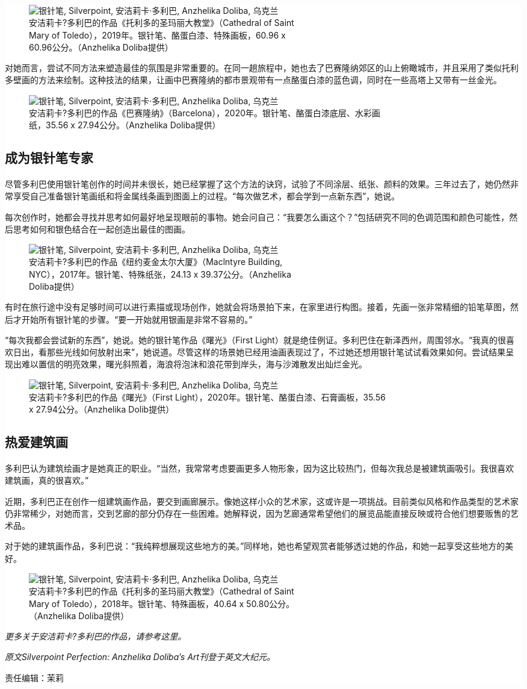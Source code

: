   <figure id="attachment_12496973" style="width: 450px" class="wp-caption aligncenter"><ahref="https://i.epochtimes.com/assets/uploads/2020/10/Anzhelika-Doliba-IMG_0621-600x800.jpg"><img class="size-medium wp-image-12496973" src="https://i.epochtimes.com/assets/uploads/2020/10/Anzhelika-Doliba-IMG_0621-600x800-450x600.jpg" alt="银针笔, Silverpoint, 安洁莉卡·多利巴, Anzhelika Doliba, 乌克兰" width="450" b="600" /></a><figcaption class="wp-caption-text">安洁莉卡?多利巴的作品《托利多的圣玛丽大教堂》（Cathedral of Saint Mary of Toledo），2019年。银针笔、酪蛋白漆、特殊画板，60.96 x 60.96公分。（Anzhelika Doliba提供）</figcaption></figure>  <p>对她而言，尝试不同方法来塑造最佳的氛围是非常重要的。在同一趟旅程中，她也去了巴赛隆纳郊区的山上俯瞰城市，并且采用了类似托利多壁画的方法来绘制。这种技法的结果，让画中巴赛隆纳的都市景观带有一点酪蛋白漆的蓝色调，同时在一些高塔上又带有一丝金光。</p>
  <figure id="attachment_12496971" style="width: 600px" class="wp-caption aligncenter"><ahref="https://i.epochtimes.com/assets/uploads/2020/10/5ec702585728c5ee045474c1c67a2bce-600x451.jpg"><img class="wp-image-12496971 size-large" src="https://i.epochtimes.com/assets/uploads/2020/10/5ec702585728c5ee045474c1c67a2bce-600x451-600x451.jpg" alt="银针笔, Silverpoint, 安洁莉卡·多利巴, Anzhelika Doliba, 乌克兰" width="600" b="451" /></a><figcaption class="wp-caption-text">安洁莉卡?多利巴的作品《巴赛隆纳》（Barcelona），2020年。银针笔、酪蛋白漆底层、水彩画纸，35.56 x 27.94公分。（Anzhelika Doliba提供）</figcaption></figure>  <h2>成为银针笔专家</h2>  <p>尽管多利巴使用银针笔创作的时间并未很长，她已经掌握了这个方法的诀窍，试验了不同涂层、纸张、颜料的效果。三年过去了，她仍然非常享受自己准备银针笔画纸和将金属线条画到图面上的过程。“每次做艺术，都会学到一点新东西”，她说。</p>
  <p>每次创作时，她都会寻找并思考如何最好地呈现眼前的事物。她会问自己：“我要怎么画这个？”包括研究不同的色调范围和颜色可能性，然后思考如何和银色结合在一起创造出最佳的图画。</p>
  <figure id="attachment_12496970" style="width: 450px" class="wp-caption aligncenter"><ahref="https://i.epochtimes.com/assets/uploads/2020/10/Anzhelika-Doliba_874BroadwayMaclntyrebuildingNYC-600x993.jpg"><img class="size-medium wp-image-12496970" src="https://i.epochtimes.com/assets/uploads/2020/10/Anzhelika-Doliba_874BroadwayMaclntyrebuildingNYC-600x993-450x745.jpg" alt="银针笔, Silverpoint, 安洁莉卡·多利巴, Anzhelika Doliba, 乌克兰" width="450" b="745" /></a><figcaption class="wp-caption-text">安洁莉卡?多利巴的作品《纽约麦金太尔大厦》（Maclntyre Building, NYC），2017年。银针笔、特殊纸张，24.13 x 39.37公分。（Anzhelika Doliba提供）</figcaption></figure>  <p>有时在旅行途中没有足够时间可以进行素描或现场创作，她就会将场景拍下来，在家里进行构图。接着，先画一张非常精细的铅笔草图，然后才开始所有银针笔的步骤。“要一开始就用银画是非常不容易的。”</p>
  <p>“每次我都会尝试新的东西”，她说。她的银针笔作品《曙光》（First Light）就是绝佳例证。多利巴住在新泽西州，周围邻水。“我真的很喜欢日出，看那些光线如何放射出来”，她说道。尽管这样的场景她已经用油画表现过了，不过她还想用银针笔试试看效果如何。尝试结果呈现出难以置信的明亮效果，曙光斜照着，海浪将泡沫和浪花带到岸头，海与沙滩散发出灿烂金光。</p>
  <figure id="attachment_12496969" style="width: 600px" class="wp-caption aligncenter"><ahref="https://i.epochtimes.com/assets/uploads/2020/10/Anzhelika-Doliba-First-Light-600x467.jpg"><img class="wp-image-12496969 size-large" src="https://i.epochtimes.com/assets/uploads/2020/10/Anzhelika-Doliba-First-Light-600x467-600x467.jpg" alt="银针笔, Silverpoint, 安洁莉卡·多利巴, Anzhelika Doliba, 乌克兰" width="600" b="467" /></a><figcaption class="wp-caption-text">安洁莉卡?多利巴的作品《曙光》（First Light），2020年。银针笔、酪蛋白漆、石膏画板，35.56 x 27.94公分。（Anzhelika Dolib提供）</figcaption></figure>  <h2>热爱建筑画</h2>  <p>多利巴认为建筑绘画才是她真正的职业。“当然，我常常考虑要画更多人物形象，因为这比较热门，但每次我总是被建筑画吸引。我很喜欢建筑画，真的很喜欢。”</p>
  <p>近期，多利巴正在创作一组建筑画作品，要交到画廊展示。像她这样小众的艺术家，这或许是一项挑战。目前类似风格和作品类型的艺术家仍非常稀少，对她而言，交到艺廊的部分仍存在一些困难。她解释说，因为艺廊通常希望他们的展览品能直接反映或符合他们想要贩售的艺术品。</p>
  <p>对于她的建筑画作品，多利巴说：“我纯粹想展现这些地方的美。”同样地，她也希望观赏者能够透过她的作品，和她一起享受这些地方的美好。</p>
  <figure id="attachment_12496968" style="width: 450px" class="wp-caption aligncenter"><ahref="https://i.epochtimes.com/assets/uploads/2020/10/Anzhelika-Doliba__The-Primate-Cathedral-of-Saint-Mary-of-Toledo__Silverpoint-drawing_20_x16_-600x750.jpg"><img class="size-medium wp-image-12496968" src="https://i.epochtimes.com/assets/uploads/2020/10/Anzhelika-Doliba__The-Primate-Cathedral-of-Saint-Mary-of-Toledo__Silverpoint-drawing_20_x16_-600x750-450x563.jpg" alt="银针笔, Silverpoint, 安洁莉卡·多利巴, Anzhelika Doliba, 乌克兰" width="450" b="563" /></a><figcaption class="wp-caption-text">安洁莉卡?多利巴的作品《托利多的圣玛丽大教堂》（Cathedral of Saint Mary of Toledo），2018年。银针笔、特殊画板，40.64 x 50.80公分。（Anzhelika Doliba提供）</figcaption></figure>  <p><em>更多关于安洁莉卡?多利巴的作品，请参考</em><ahref="https://angeladoliba.com/"><em>这里</em></a><em>。</em></p>
  <p><em>原文<ahref="https://www.theepochtimes.com/silverpoint-perfection-anzhelika-dolibas-art_3487472.md#1" target="_blank" rel="noopener noreferrer">Silverpoint Perfection: Anzhelika Doliba’s Art</a>刊登于英文大纪元。</em></p>
  <p>责任编辑：茉莉</p>